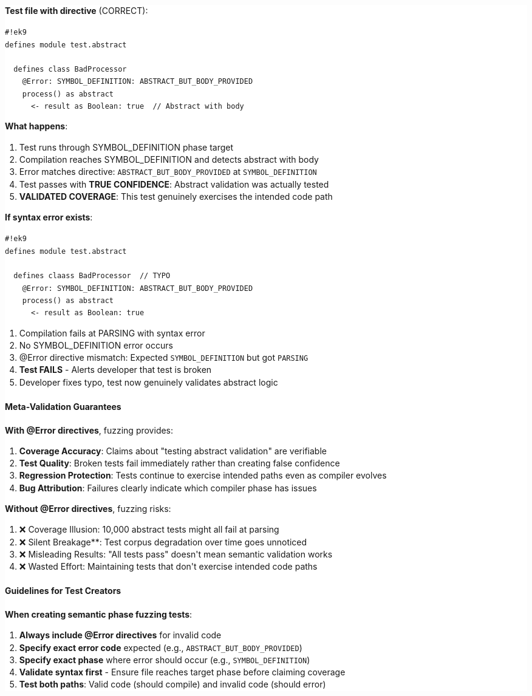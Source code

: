 **Test file with directive** (CORRECT):
```ek9
#!ek9
defines module test.abstract

  defines class BadProcessor
    @Error: SYMBOL_DEFINITION: ABSTRACT_BUT_BODY_PROVIDED
    process() as abstract
      <- result as Boolean: true  // Abstract with body
```

**What happens**:
1. Test runs through SYMBOL_DEFINITION phase target
2. Compilation reaches SYMBOL_DEFINITION and detects abstract with body
3. Error matches directive: `ABSTRACT_BUT_BODY_PROVIDED` at `SYMBOL_DEFINITION`
4. Test passes with **TRUE CONFIDENCE**: Abstract validation was actually tested
5. **VALIDATED COVERAGE**: This test genuinely exercises the intended code path

**If syntax error exists**:
```ek9
#!ek9
defines module test.abstract

  defines claass BadProcessor  // TYPO
    @Error: SYMBOL_DEFINITION: ABSTRACT_BUT_BODY_PROVIDED
    process() as abstract
      <- result as Boolean: true
```

1. Compilation fails at PARSING with syntax error
2. No SYMBOL_DEFINITION error occurs
3. @Error directive mismatch: Expected `SYMBOL_DEFINITION` but got `PARSING`
4. **Test FAILS** - Alerts developer that test is broken
5. Developer fixes typo, test now genuinely validates abstract logic

#### Meta-Validation Guarantees

**With @Error directives**, fuzzing provides:

1. **Coverage Accuracy**: Claims about "testing abstract validation" are verifiable
2. **Test Quality**: Broken tests fail immediately rather than creating false confidence
3. **Regression Protection**: Tests continue to exercise intended paths even as compiler evolves
4. **Bug Attribution**: Failures clearly indicate which compiler phase has issues

**Without @Error directives**, fuzzing risks:

1. ❌ Coverage Illusion: 10,000 abstract tests might all fail at parsing
2. ❌ Silent Breakage**: Test corpus degradation over time goes unnoticed
3. ❌ Misleading Results: "All tests pass" doesn't mean semantic validation works
4. ❌ Wasted Effort: Maintaining tests that don't exercise intended code paths

#### Guidelines for Test Creators

**When creating semantic phase fuzzing tests**:

1. **Always include @Error directives** for invalid code
2. **Specify exact error code** expected (e.g., `ABSTRACT_BUT_BODY_PROVIDED`)
3. **Specify exact phase** where error should occur (e.g., `SYMBOL_DEFINITION`)
4. **Validate syntax first** - Ensure file reaches target phase before claiming coverage
5. **Test both paths**: Valid code (should compile) and invalid code (should error)
